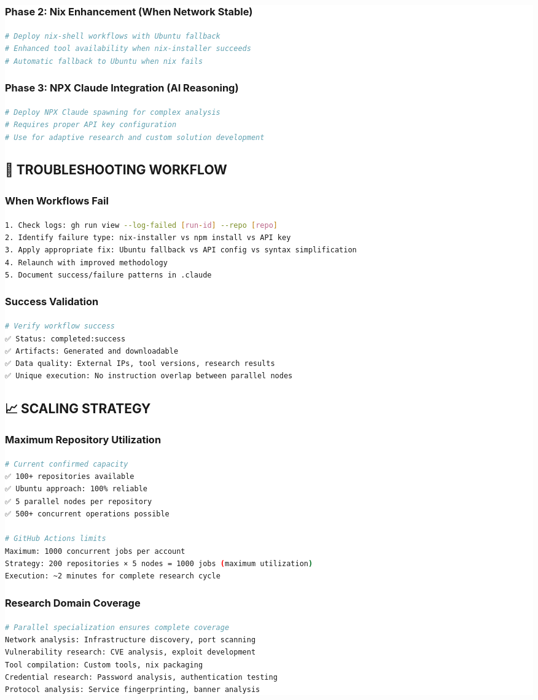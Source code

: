 ### Phase 2: Nix Enhancement (When Network Stable)
```bash
# Deploy nix-shell workflows with Ubuntu fallback
# Enhanced tool availability when nix-installer succeeds
# Automatic fallback to Ubuntu when nix fails
```

### Phase 3: NPX Claude Integration (AI Reasoning)
```bash
# Deploy NPX Claude spawning for complex analysis
# Requires proper API key configuration
# Use for adaptive research and custom solution development
```

## 🔄 **TROUBLESHOOTING WORKFLOW**

### When Workflows Fail
```bash
1. Check logs: gh run view --log-failed [run-id] --repo [repo]
2. Identify failure type: nix-installer vs npm install vs API key
3. Apply appropriate fix: Ubuntu fallback vs API config vs syntax simplification
4. Relaunch with improved methodology
5. Document success/failure patterns in .claude
```

### Success Validation
```bash
# Verify workflow success
✅ Status: completed:success
✅ Artifacts: Generated and downloadable
✅ Data quality: External IPs, tool versions, research results
✅ Unique execution: No instruction overlap between parallel nodes
```

## 📈 **SCALING STRATEGY**

### Maximum Repository Utilization
```bash
# Current confirmed capacity
✅ 100+ repositories available
✅ Ubuntu approach: 100% reliable
✅ 5 parallel nodes per repository
✅ 500+ concurrent operations possible

# GitHub Actions limits
Maximum: 1000 concurrent jobs per account
Strategy: 200 repositories × 5 nodes = 1000 jobs (maximum utilization)
Execution: ~2 minutes for complete research cycle
```

### Research Domain Coverage
```bash
# Parallel specialization ensures complete coverage
Network analysis: Infrastructure discovery, port scanning
Vulnerability research: CVE analysis, exploit development
Tool compilation: Custom tools, nix packaging
Credential research: Password analysis, authentication testing
Protocol analysis: Service fingerprinting, banner analysis
```
